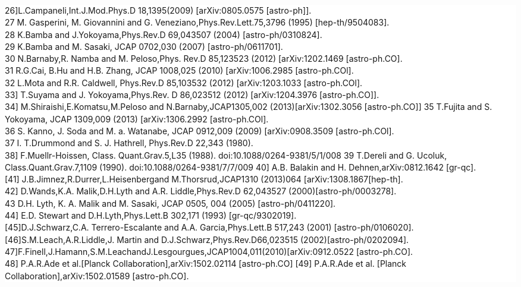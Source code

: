 26]L.Campaneli,Int.J.Mod.Phys.D 18,1395(2009) [arXiv:0805.0575 [astro-ph]].   
27 M. Gasperini, M. Giovannini and G. Veneziano,Phys.Rev.Lett.75,3796 (1995) [hep-th/9504083].   
28 K.Bamba and J.Yokoyama,Phys.Rev.D 69,043507 (2004) [astro-ph/0310824].   
29 K.Bamba and M. Sasaki, JCAP 0702,030 (2007) [astro-ph/0611701].   
30 N.Barnaby,R. Namba and M. Peloso,Phys. Rev.D 85,123523 (2012) [arXiv:1202.1469 [astro-ph.CO].   
31 R.G.Cai, B.Hu and H.B. Zhang, JCAP 1008,025 (2010) [arXiv:1006.2985 [astro-ph.COl].   
32 L.Mota and R.R. Caldwell, Phys.Rev.D 85,103532 (2012) [arXiv:1203.1033 [astro-ph.COl].   
33] T.Suyama and J. Yokoyama,Phys.Rev. D 86,023512 (2012) [arXiv:1204.3976 [astro-ph.CO]].   
34] M.Shiraishi,E.Komatsu,M.Peloso and N.Barnaby,JCAP1305,002 (2013)[arXiv:1302.3056 [astro-ph.CO]] 35 T.Fujita and S. Yokoyama, JCAP 1309,009 (2013) [arXiv:1306.2992 [astro-ph.COl].   
36 S. Kanno, J. Soda and M. a. Watanabe, JCAP 0912,009 (2009) [arXiv:0908.3509 [astro-ph.COl].   
37 I. T.Drummond and S. J. Hathrell, Phys.Rev.D 22,343 (1980).   
38] F.Muellr-Hoissen, Class. Quant.Grav.5,L35 (1988). doi:10.1088/0264-9381/5/1/008 39 T.Dereli and G. Ucoluk, Class.Quant.Grav.7,1109 (1990). doi:10.1088/0264-9381/7/7/009 40] A.B. Balakin and H. Dehnen,arXiv:0812.1642 [gr-qc].   
[41] J.B.Jimnez,R.Durrer,L.Heisenbergand M.Thorsrud,JCAP1310 (2013)064 [arXiv:1308.1867[hep-th].   
42] D.Wands,K.A. Malik,D.H.Lyth and A.R. Liddle,Phys.Rev.D 62,043527 (2000)[astro-ph/0003278].   
43 D.H. Lyth, K. A. Malik and M. Sasaki, JCAP 0505, 004 (2005) [astro-ph/0411220].   
44] E.D. Stewart and D.H.Lyth,Phys.Lett.B 302,171 (1993) [gr-qc/9302019].   
[45]D.J.Schwarz,C.A. Terrero-Escalante and A.A. Garcia,Phys.Lett.B 517,243 (2001) [astro-ph/0106020].   
[46]S.M.Leach,A.R.Liddle,J. Martin and D.J.Schwarz,Phys.Rev.D66,023515 (2002)[astro-ph/0202094].   
47]F.Finell,J.Hamann,S.M.LeachandJ.Lesgourgues,JCAP1004,011(2010)[arXiv:0912.0522 [astro-ph.CO].   
48] P.A.R.Ade et al.[Planck Collaboration],arXiv:1502.02114 [astro-ph.CO] [49] P.A.R.Ade et al. [Planck Collaboration],arXiv:1502.01589 [astro-ph.CO].